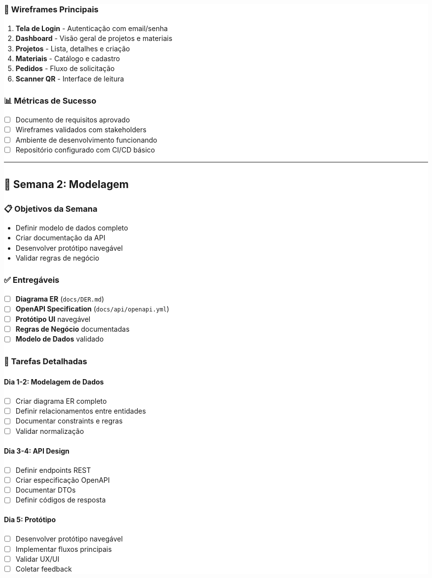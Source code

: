 ### 🎨 Wireframes Principais
1. **Tela de Login** - Autenticação com email/senha
2. **Dashboard** - Visão geral de projetos e materiais
3. **Projetos** - Lista, detalhes e criação
4. **Materiais** - Catálogo e cadastro
5. **Pedidos** - Fluxo de solicitação
6. **Scanner QR** - Interface de leitura

### 📊 Métricas de Sucesso
- [ ] Documento de requisitos aprovado
- [ ] Wireframes validados com stakeholders
- [ ] Ambiente de desenvolvimento funcionando
- [ ] Repositório configurado com CI/CD básico

---

## 🎯 Semana 2: Modelagem

### 📋 Objetivos da Semana
- Definir modelo de dados completo
- Criar documentação da API
- Desenvolver protótipo navegável
- Validar regras de negócio

### ✅ Entregáveis
- [ ] **Diagrama ER** (`docs/DER.md`)
- [ ] **OpenAPI Specification** (`docs/api/openapi.yml`)
- [ ] **Protótipo UI** navegável
- [ ] **Regras de Negócio** documentadas
- [ ] **Modelo de Dados** validado

### 📝 Tarefas Detalhadas

#### Dia 1-2: Modelagem de Dados
- [ ] Criar diagrama ER completo
- [ ] Definir relacionamentos entre entidades
- [ ] Documentar constraints e regras
- [ ] Validar normalização

#### Dia 3-4: API Design
- [ ] Definir endpoints REST
- [ ] Criar especificação OpenAPI
- [ ] Documentar DTOs
- [ ] Definir códigos de resposta

#### Dia 5: Protótipo
- [ ] Desenvolver protótipo navegável
- [ ] Implementar fluxos principais
- [ ] Validar UX/UI
- [ ] Coletar feedback
